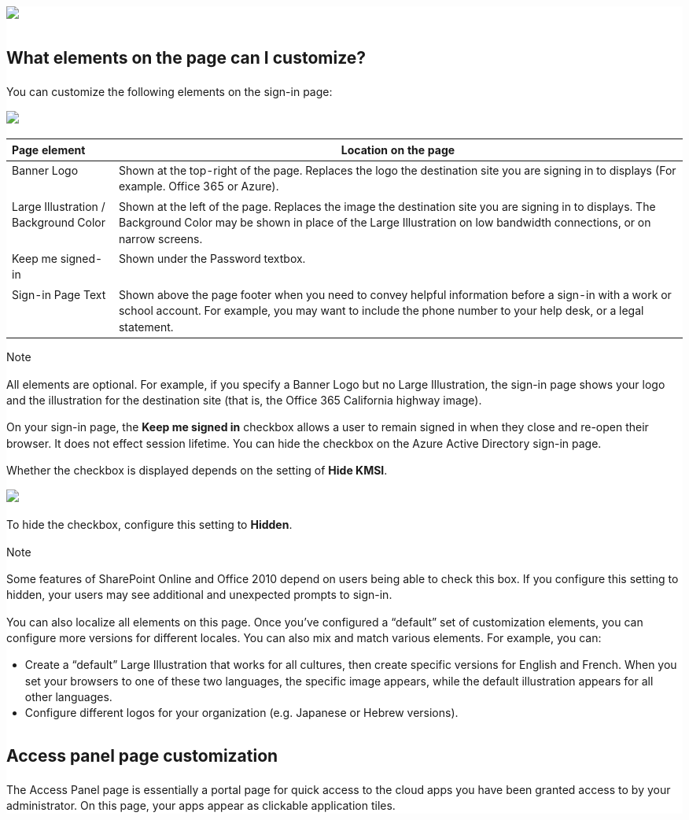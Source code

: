 ![][7]

## What elements on the page can I customize?
You can customize the following elements on the sign-in page:

![][5]

| Page element | Location on the page |
|:--- | --- |
| Banner Logo |Shown at the top-right of the page. Replaces the logo the destination site you are signing in to displays (For example. Office 365 or Azure). |
| Large Illustration / Background Color |Shown at the left of the page. Replaces the image the destination site you are signing in to displays. The Background Color may be shown in place of the Large Illustration on low bandwidth connections, or on narrow screens. |
| Keep me signed-in |Shown under the Password textbox. |
| Sign-in Page Text |Shown above the page footer when you need to convey helpful information before a sign-in with a work or school account. For example, you may want to include the phone number to your help desk, or a legal statement. |

> [!NOTE]
> All elements are optional. For example, if you specify a Banner Logo but no Large Illustration, the sign-in page shows your logo and the illustration for the destination site (that is, the Office 365 California highway image).
>
>

On your sign-in page, the **Keep me signed in** checkbox allows a user to remain signed in when they close and re-open their browser. It does not effect session lifetime. You can hide the checkbox on the Azure Active Directory sign-in page.

Whether the checkbox is displayed depends on the setting of **Hide KMSI**.

![][9]

To hide the checkbox, configure this setting to **Hidden**.

> [!NOTE]
> Some features of SharePoint Online and Office 2010 depend on users being able to check this box. If you configure this setting to hidden, your users may see additional and unexpected prompts to sign-in.
>
>

You can also localize all elements on this page. Once you’ve configured a “default” set of customization elements, you can configure more versions for different locales. You can also mix and match various elements. For example, you can:

* Create a “default” Large Illustration that works for all cultures, then create specific versions for English and French. When you set your browsers to one of these two languages, the specific image appears, while the default illustration appears for all other languages.
* Configure different logos for your organization (e.g. Japanese or Hebrew versions).

## Access panel page customization
The Access Panel page is essentially a portal page for quick access to the cloud apps you have been granted access to by your administrator. On this page, your apps appear as clickable application tiles.


[1]: ./media/active-directory-add-company-branding/SignInPage_beforecustomization.png
[2]: ./media/active-directory-add-company-branding/SignInPage_aftercustomization.png
[3]: ./media/active-directory-add-company-branding/SignInPage_mobile_beforecustomization.png
[4]: ./media/active-directory-add-company-branding/SignInPage_mobile_aftercustomization.png
[5]: ./media/active-directory-add-company-branding/SignInPage_aftercustomization_elements.png
[6]: ./media/active-directory-add-company-branding/SignInPage_aftercustomization_croppedleft.png
[7]: ./media/active-directory-add-company-branding/SignInPage_aftercustomization_croppedtop.png
[8]: ./media/active-directory-add-company-branding/APBranding.png
[9]: ./media/active-directory-add-company-branding/hidekmsi.png